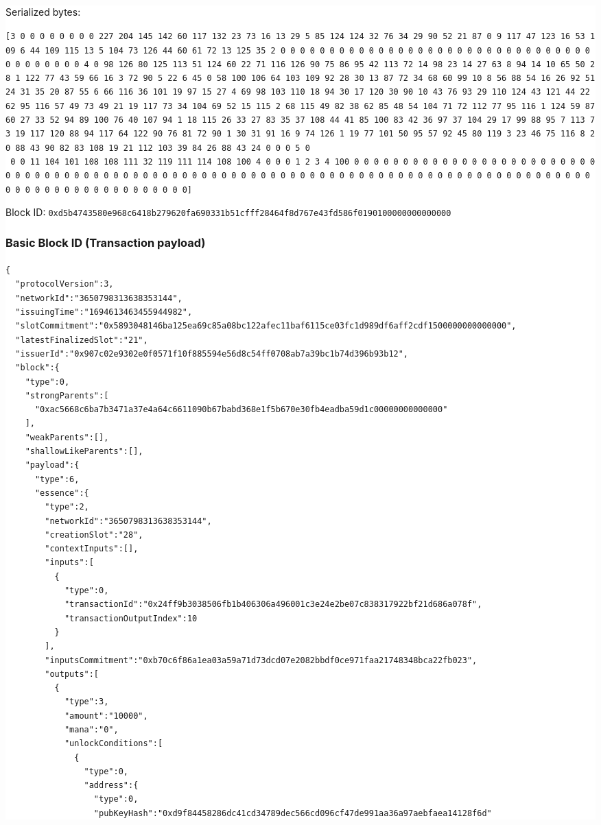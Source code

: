 Serialized bytes:

```
[3 0 0 0 0 0 0 0 0 227 204 145 142 60 117 132 23 73 16 13 29 5 85 124 124 32 76 34 29 90 52 21 87 0 9 117 47 123 16 53 109 6 44 109 115 13 5 104 73 126 44 60 61 72 13 125 35 2 0 0 0 0 0 0 0 0 0 0 0 0 0 0 0 0 0 0 0 0 0 0 0 0 0 0 0 0 0 0 0 0 0 0 0 0 0 0 0 0 4 0 98 126 80 125 113 51 124 60 22 71 116 126 90 75 86 95 42 113 72 14 98 23 14 27 63 8 94 14 10 65 50 28 1 122 77 43 59 66 16 3 72 90 5 22 6 45 0 58 100 106 64 103 109 92 28 30 13 87 72 34 68 60 99 10 8 56 88 54 16 26 92 51 24 31 35 20 87 55 6 66 116 36 101 19 97 15 27 4 69 98 103 110 18 94 30 17 120 30 90 10 43 76 93 29 110 124 43 121 44 22 62 95 116 57 49 73 49 21 19 117 73 34 104 69 52 15 115 2 68 115 49 82 38 62 85 48 54 104 71 72 112 77 95 116 1 124 59 87 60 27 33 52 94 89 100 76 40 107 94 1 18 115 26 33 27 83 35 37 108 44 41 85 100 83 42 36 97 37 104 29 17 99 88 95 7 113 73 19 117 120 88 94 117 64 122 90 76 81 72 90 1 30 31 91 16 9 74 126 1 19 77 101 50 95 57 92 45 80 119 3 23 46 75 116 8 20 88 43 90 82 83 108 19 21 112 103 39 84 26 88 43 24 0 0 0 5 0
 0 0 11 104 101 108 108 111 32 119 111 114 108 100 4 0 0 0 1 2 3 4 100 0 0 0 0 0 0 0 0 0 0 0 0 0 0 0 0 0 0 0 0 0 0 0 0 0 0 0 0 0 0 0 0 0 0 0 0 0 0 0 0 0 0 0 0 0 0 0 0 0 0 0 0 0 0 0 0 0 0 0 0 0 0 0 0 0 0 0 0 0 0 0 0 0 0 0 0 0 0 0 0 0 0 0 0 0 0 0 0 0 0 0 0 0 0 0 0 0 0 0 0 0 0 0 0]
```

Block ID: `0xd5b4743580e968c6418b279620fa690331b51cfff28464f8d767e43fd586f0190100000000000000`

### Basic Block ID (Transaction payload)

```
{
  "protocolVersion":3,
  "networkId":"3650798313638353144",
  "issuingTime":"1694613463455944982",
  "slotCommitment":"0x5893048146ba125ea69c85a08bc122afec11baf6115ce03fc1d989df6aff2cdf1500000000000000",
  "latestFinalizedSlot":"21",
  "issuerId":"0x907c02e9302e0f0571f10f885594e56d8c54ff0708ab7a39bc1b74d396b93b12",
  "block":{
    "type":0,
    "strongParents":[
      "0xac5668c6ba7b3471a37e4a64c6611090b67babd368e1f5b670e30fb4eadba59d1c00000000000000"
    ],
    "weakParents":[],
    "shallowLikeParents":[],
    "payload":{
      "type":6,
      "essence":{
        "type":2,
        "networkId":"3650798313638353144",
        "creationSlot":"28",
        "contextInputs":[],
        "inputs":[
          {
            "type":0,
            "transactionId":"0x24ff9b3038506fb1b406306a496001c3e24e2be07c838317922bf21d686a078f",
            "transactionOutputIndex":10
          }
        ],
        "inputsCommitment":"0xb70c6f86a1ea03a59a71d73dcd07e2082bbdf0ce971faa21748348bca22fb023",
        "outputs":[
          {
            "type":3,
            "amount":"10000",
            "mana":"0",
            "unlockConditions":[
              {
                "type":0,
                "address":{
                  "type":0,
                  "pubKeyHash":"0xd9f84458286dc41cd34789dec566cd096cf47de991aa36a97aebfaea14128f6d"
```